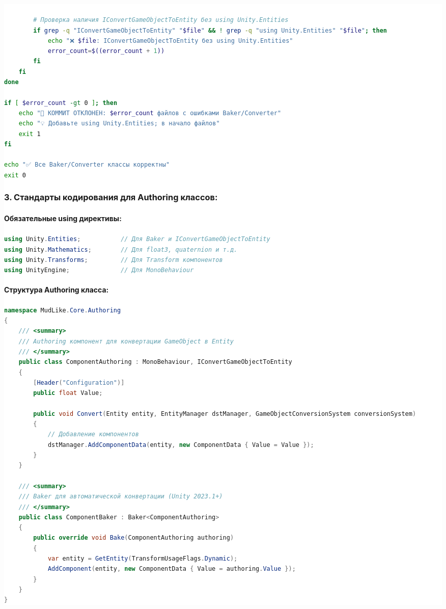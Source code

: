 ```bash
        
        # Проверка наличия IConvertGameObjectToEntity без using Unity.Entities
        if grep -q "IConvertGameObjectToEntity" "$file" && ! grep -q "using Unity.Entities" "$file"; then
            echo "❌ $file: IConvertGameObjectToEntity без using Unity.Entities"
            error_count=$((error_count + 1))
        fi
    fi
done

if [ $error_count -gt 0 ]; then
    echo "🚫 КОММИТ ОТКЛОНЕН: $error_count файлов с ошибками Baker/Converter"
    echo "💡 Добавьте using Unity.Entities; в начало файлов"
    exit 1
fi

echo "✅ Все Baker/Converter классы корректны"
exit 0
```

### **3. Стандарты кодирования для Authoring классов:**

#### **Обязательные using директивы:**
```csharp
using Unity.Entities;           // Для Baker и IConvertGameObjectToEntity
using Unity.Mathematics;        // Для float3, quaternion и т.д.
using Unity.Transforms;         // Для Transform компонентов
using UnityEngine;              // Для MonoBehaviour
```

#### **Структура Authoring класса:**
```csharp
namespace MudLike.Core.Authoring
{
    /// <summary>
    /// Authoring компонент для конвертации GameObject в Entity
    /// </summary>
    public class ComponentAuthoring : MonoBehaviour, IConvertGameObjectToEntity
    {
        [Header("Configuration")]
        public float Value;
        
        public void Convert(Entity entity, EntityManager dstManager, GameObjectConversionSystem conversionSystem)
        {
            // Добавление компонентов
            dstManager.AddComponentData(entity, new ComponentData { Value = Value });
        }
    }
    
    /// <summary>
    /// Baker для автоматической конвертации (Unity 2023.1+)
    /// </summary>
    public class ComponentBaker : Baker<ComponentAuthoring>
    {
        public override void Bake(ComponentAuthoring authoring)
        {
            var entity = GetEntity(TransformUsageFlags.Dynamic);
            AddComponent(entity, new ComponentData { Value = authoring.Value });
        }
    }
}
```
